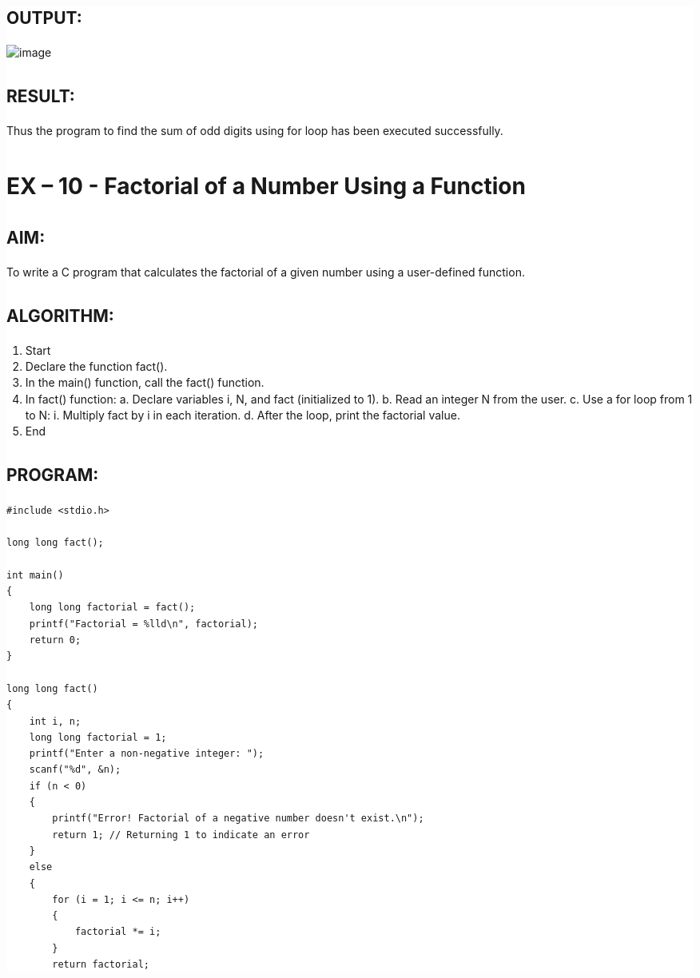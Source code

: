
## OUTPUT:

![image](https://github.com/user-attachments/assets/0cf25044-fdee-4d2a-b870-94e7079fe03e)




## RESULT:

Thus the program to find the sum of odd digits using for loop has been executed successfully.




# EX – 10 - Factorial of a Number Using a Function
## AIM:
To write a C program that calculates the factorial of a given number using a user-defined function.
## ALGORITHM:
1.	Start
2.	Declare the function fact().
3.	In the main() function, call the fact() function.
4.	In fact() function:
a.	Declare variables i, N, and fact (initialized to 1).
b.	Read an integer N from the user.
c.	Use a for loop from 1 to N:
i.	Multiply fact by i in each iteration.
d.	After the loop, print the factorial value.
5.	End

## PROGRAM:
```
#include <stdio.h>

long long fact();

int main()
{
    long long factorial = fact();
    printf("Factorial = %lld\n", factorial);
    return 0;
}

long long fact()
{
    int i, n;
    long long factorial = 1;
    printf("Enter a non-negative integer: ");
    scanf("%d", &n);
    if (n < 0)
    {
        printf("Error! Factorial of a negative number doesn't exist.\n");
        return 1; // Returning 1 to indicate an error
    }
    else
    {
        for (i = 1; i <= n; i++)
        {
            factorial *= i;
        }
        return factorial;
```